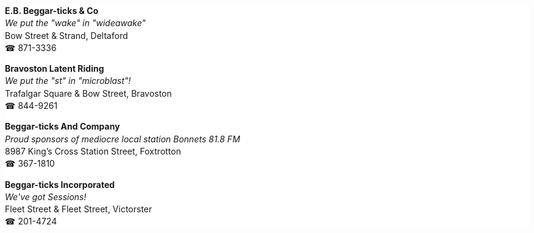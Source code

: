 **E.B. Beggar-ticks & Co**  
_We put the "wake" in "wideawake"_  
Bow Street & Strand, Deltaford  
☎ 871-3336

**Bravoston Latent Riding**  
_We put the "st" in "microblast"!_  
Trafalgar Square & Bow Street, Bravoston  
☎ 844-9261

**Beggar-ticks And Company**  
_Proud sponsors of mediocre local station Bonnets 81.8 FM_  
8987 King’s Cross Station Street, Foxtrotton  
☎ 367-1810

**Beggar-ticks Incorporated**  
_We've got Sessions!_  
Fleet Street & Fleet Street, Victorster  
☎ 201-4724

